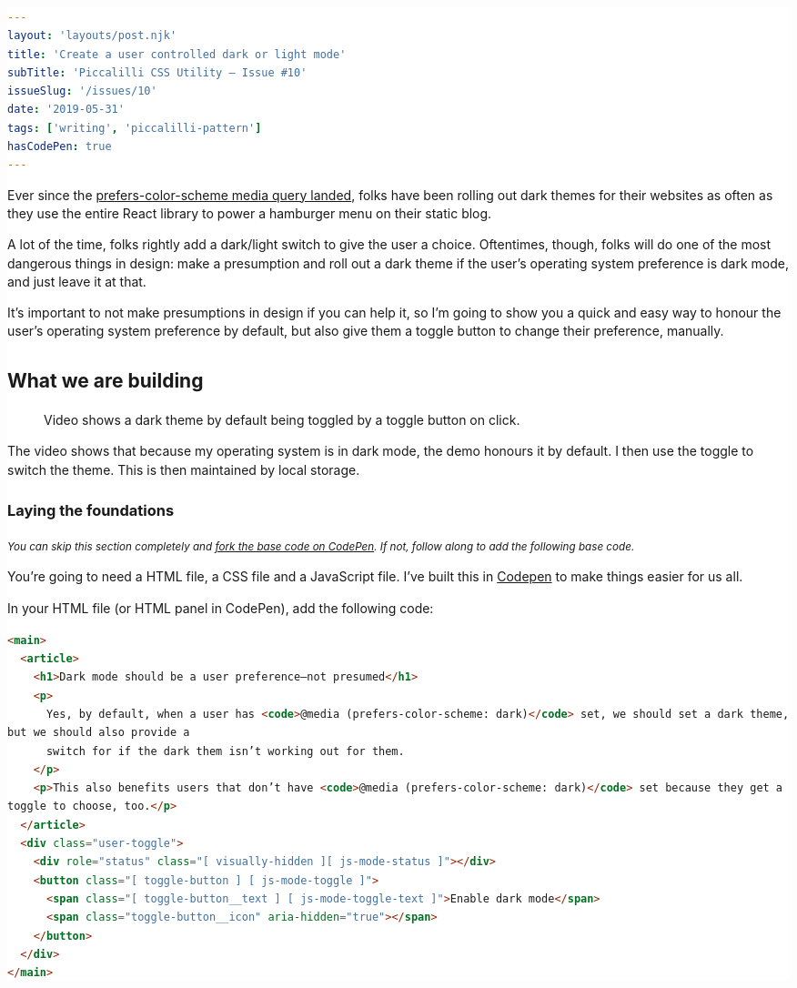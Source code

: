 ```yaml
---
layout: 'layouts/post.njk'
title: 'Create a user controlled dark or light mode'
subTitle: 'Piccalilli CSS Utility — Issue #10'
issueSlug: '/issues/10'
date: '2019-05-31'
tags: ['writing', 'piccalilli-pattern']
hasCodePen: true
---
```


Ever since the [prefers-color-scheme media query landed](https://developer.mozilla.org/en-US/docs/Web/CSS/@media/prefers-color-scheme), folks have been rolling out dark themes for their websites as often as they use the entire React library to power a hamburger menu on their static blog.

A lot of the time, folks rightly add a dark/light switch to give the user a choice. Oftentimes, though, folks will do one of the most dangerous things in design: make a presumption and roll out a dark theme if the user’s operating system preference is dark mode, and just leave it at that.

It’s important to not make presumptions in design if you can help it, so I’m going to show you a quick and easy way to honour the user’s operating system preference by default, but also give them a toggle button to change their preference, manually.

## What we are building

<figure>
<video src="https://res.cloudinary.com/andybelldesign/video/upload/v1559290559/misc/dark-light-mode-demo_cbfd3f.mp4" controls></video>
<figcaption>Video shows a dark theme by default being toggled by a toggle button on click.</figcaption>
</figure>

The video shows that because my operating system is in dark mode, the demo honours it by default. I then use the toggle to switch the theme. This is then maintained by local storage.

### Laying the foundations

<small><em>You can skip this section completely and [fork the base code on CodePen](https://codepen.io/andybelldesign/pen/654b3b67255eb4a8d5860938685e4d1f). If not, follow along to add the following base code.</em></small>

You’re going to need a HTML file, a CSS file and a JavaScript file. I’ve built this in [Codepen](https://codepen.io) to make things easier for us all.

In your HTML file (or HTML panel in CodePen), add the following code:

```html
<main>
  <article>
    <h1>Dark mode should be a user preference—not presumed</h1>
    <p>
      Yes, by default, when a user has <code>@media (prefers-color-scheme: dark)</code> set, we should set a dark theme, but we should also provide a
      switch for if the dark them isn’t working out for them.
    </p>
    <p>This also benefits users that don’t have <code>@media (prefers-color-scheme: dark)</code> set because they get a toggle to choose, too.</p>
  </article>
  <div class="user-toggle">
    <div role="status" class="[ visually-hidden ][ js-mode-status ]"></div>
    <button class="[ toggle-button ] [ js-mode-toggle ]">
      <span class="[ toggle-button__text ] [ js-mode-toggle-text ]">Enable dark mode</span>
      <span class="toggle-button__icon" aria-hidden="true"></span>
    </button>
  </div>
</main>
```